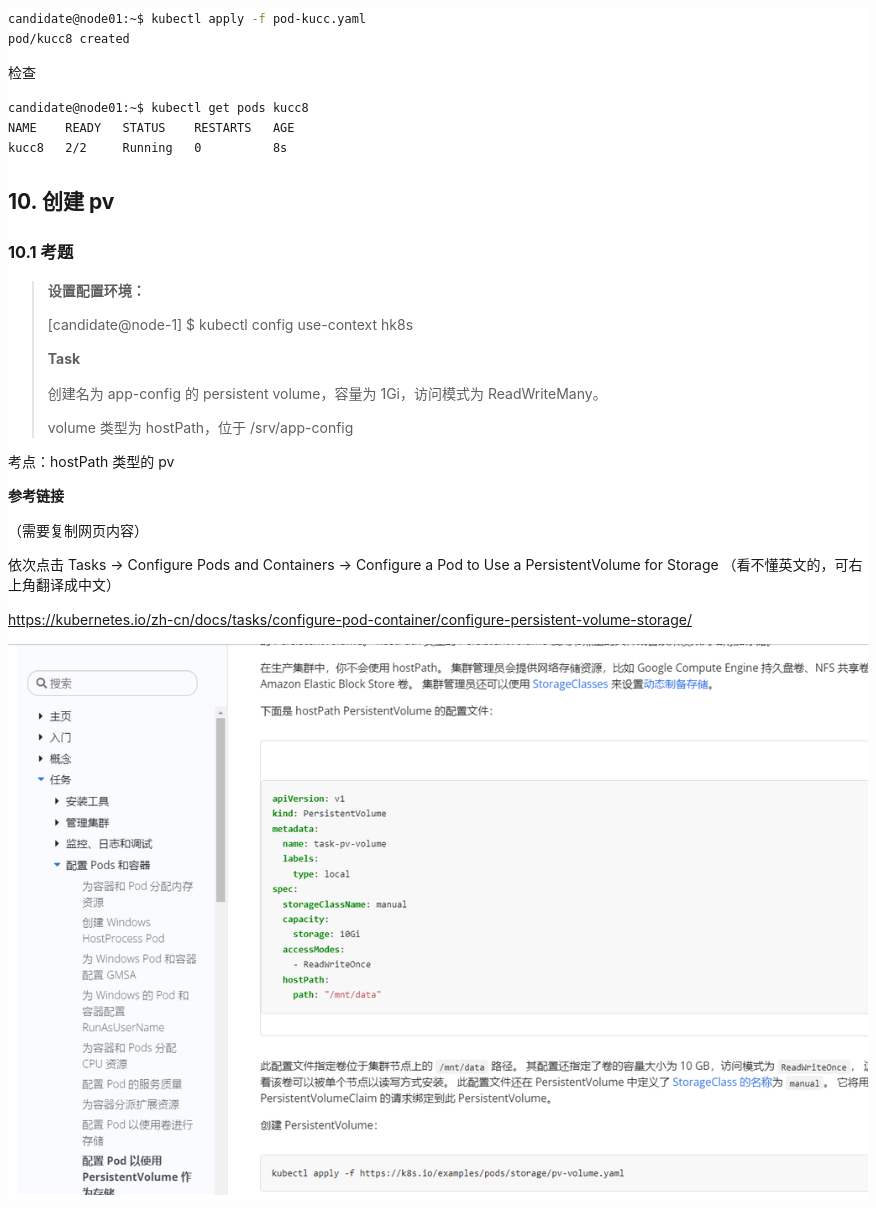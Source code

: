 ```sh
candidate@node01:~$ kubectl apply -f pod-kucc.yaml
pod/kucc8 created
```

检查

```sh
candidate@node01:~$ kubectl get pods kucc8
NAME    READY   STATUS    RESTARTS   AGE
kucc8   2/2     Running   0          8s
```

## 10. 创建 pv

### 10.1 考题

> **设置配置环境：**
>
> [candidate@node-1] $ kubectl config use-context hk8s
>
> **Task**
>
> 创建名为 app-config 的 persistent volume，容量为 1Gi，访问模式为 ReadWriteMany。
>
> volume 类型为 hostPath，位于 /srv/app-config

考点：hostPath 类型的 pv

**参考链接**

（需要复制网页内容）

依次点击 Tasks → Configure Pods and Containers → Configure a Pod to Use a PersistentVolume for Storage （看不懂英文的，可右上角翻译成中文）

https://kubernetes.io/zh-cn/docs/tasks/configure-pod-container/configure-persistent-volume-storage/

![](/images/posts/other/CKA考试题库/6.png)
